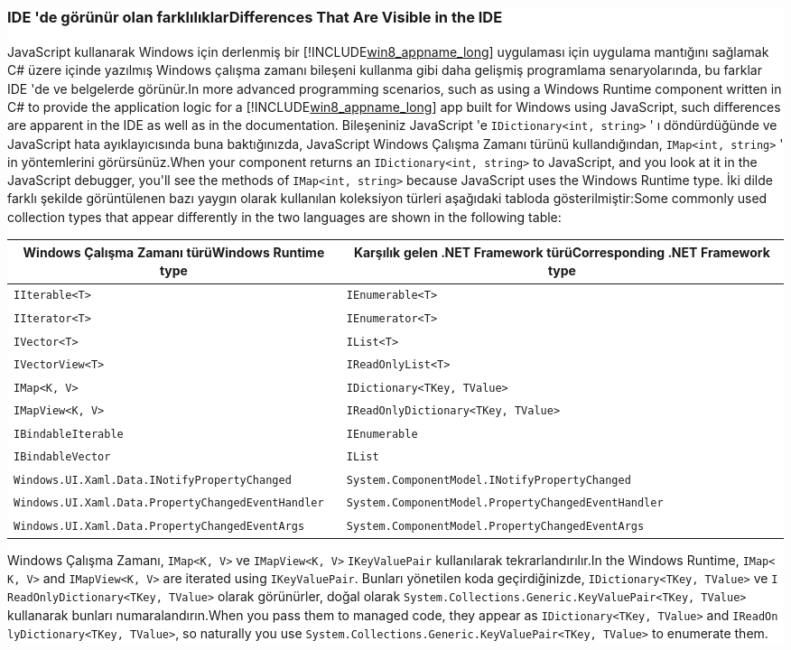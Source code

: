 <a name="DifferencesVisibleInIDE"></a>

### <a name="differences-that-are-visible-in-the-ide"></a><span data-ttu-id="7f546-155">IDE 'de görünür olan farklılıklar</span><span class="sxs-lookup"><span data-stu-id="7f546-155">Differences That Are Visible in the IDE</span></span>

<span data-ttu-id="7f546-156">JavaScript kullanarak Windows için derlenmiş bir [!INCLUDE[win8_appname_long](../../../includes/win8-appname-long-md.md)] uygulaması için uygulama mantığını sağlamak C# üzere içinde yazılmış Windows çalışma zamanı bileşeni kullanma gibi daha gelişmiş programlama senaryolarında, bu farklar IDE 'de ve belgelerde görünür.</span><span class="sxs-lookup"><span data-stu-id="7f546-156">In more advanced programming scenarios, such as using a Windows Runtime component written in C# to provide the application logic for a [!INCLUDE[win8_appname_long](../../../includes/win8-appname-long-md.md)] app built for Windows using JavaScript, such differences are apparent in the IDE as well as in the documentation.</span></span> <span data-ttu-id="7f546-157">Bileşeniniz JavaScript 'e `IDictionary<int, string>` ' ı döndürdüğünde ve JavaScript hata ayıklayıcısında buna baktığınızda, JavaScript Windows Çalışma Zamanı türünü kullandığından, `IMap<int, string>` ' in yöntemlerini görürsünüz.</span><span class="sxs-lookup"><span data-stu-id="7f546-157">When your component returns an `IDictionary<int, string>` to JavaScript, and you look at it in the JavaScript debugger, you'll see the methods of `IMap<int, string>` because JavaScript uses the Windows Runtime type.</span></span> <span data-ttu-id="7f546-158">İki dilde farklı şekilde görüntülenen bazı yaygın olarak kullanılan koleksiyon türleri aşağıdaki tabloda gösterilmiştir:</span><span class="sxs-lookup"><span data-stu-id="7f546-158">Some commonly used collection types that appear differently in the two languages are shown in the following table:</span></span>

|<span data-ttu-id="7f546-159">Windows Çalışma Zamanı türü</span><span class="sxs-lookup"><span data-stu-id="7f546-159">Windows Runtime type</span></span>|<span data-ttu-id="7f546-160">Karşılık gelen .NET Framework türü</span><span class="sxs-lookup"><span data-stu-id="7f546-160">Corresponding .NET Framework type</span></span>|
|--------------------------------------------------------------|---------------------------------------|
|`IIterable<T>`|`IEnumerable<T>`|
|`IIterator<T>`|`IEnumerator<T>`|
|`IVector<T>`|`IList<T>`|
|`IVectorView<T>`|`IReadOnlyList<T>`|
|`IMap<K, V>`|`IDictionary<TKey, TValue>`|
|`IMapView<K, V>`|`IReadOnlyDictionary<TKey, TValue>`|
|`IBindableIterable`|`IEnumerable`|
|`IBindableVector`|`IList`|
|`Windows.UI.Xaml.Data.INotifyPropertyChanged`|`System.ComponentModel.INotifyPropertyChanged`|
|`Windows.UI.Xaml.Data.PropertyChangedEventHandler`|`System.ComponentModel.PropertyChangedEventHandler`|
|`Windows.UI.Xaml.Data.PropertyChangedEventArgs`|`System.ComponentModel.PropertyChangedEventArgs`|

<span data-ttu-id="7f546-161">Windows Çalışma Zamanı, `IMap<K, V>` ve `IMapView<K, V>` `IKeyValuePair` kullanılarak tekrarlandırılır.</span><span class="sxs-lookup"><span data-stu-id="7f546-161">In the Windows Runtime, `IMap<K, V>` and `IMapView<K, V>` are iterated using `IKeyValuePair`.</span></span> <span data-ttu-id="7f546-162">Bunları yönetilen koda geçirdiğinizde, `IDictionary<TKey, TValue>` ve `IReadOnlyDictionary<TKey, TValue>` olarak görünürler, doğal olarak `System.Collections.Generic.KeyValuePair<TKey, TValue>` kullanarak bunları numaralandırın.</span><span class="sxs-lookup"><span data-stu-id="7f546-162">When you pass them to managed code, they appear as `IDictionary<TKey, TValue>` and `IReadOnlyDictionary<TKey, TValue>`, so naturally you use `System.Collections.Generic.KeyValuePair<TKey, TValue>` to enumerate them.</span></span>
